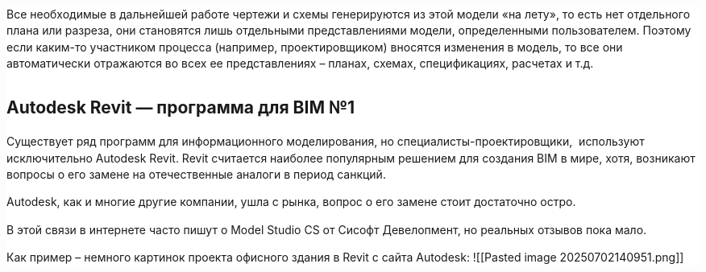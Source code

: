 Все необходимые в дальнейшей работе чертежи и схемы генерируются из этой модели «на лету», то есть нет отдельного плана или разреза, они становятся лишь отдельными представлениями модели, определенными пользователем. Поэтому если каким-то участником процесса (например, проектировщиком) вносятся изменения в модель, то все они автоматически отражаются во всех ее представлениях – планах, схемах, спецификациях, расчетах и т.д.

## Autodesk Revit — программа для BIM №1
Существует ряд программ для информационного моделирования, но специалисты-проектировщики,  используют исключительно Autodesk Revit. Revit считается наиболее популярным решением для создания BIM в мире, хотя, возникают вопросы о его замене на отечественные аналоги в период санкций.

Autodesk, как и многие другие компании, ушла с рынка, вопрос о его замене стоит достаточно остро.

В этой связи в интернете часто пишут о Model Studio CS от Сисофт Девелопмент, но реальных отзывов пока мало.

Как пример – немного картинок проекта офисного здания в Revit с сайта Autodesk:
![[Pasted image 20250702140951.png]]
